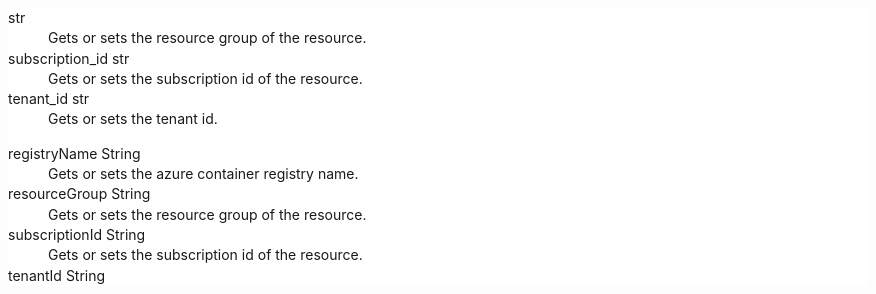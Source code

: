 </span>
        <span class="property-indicator"></span>
        <span class="property-type">str</span>
    </dt>
    <dd>Gets or sets the resource group of the resource.</dd><dt class="property-optional"
            title="Optional">
        <span id="subscription_id_python">
<a data-swiftype-name="resource-property" data-swiftype-type="text" href="#subscription_id_python" style="color: inherit; text-decoration: inherit;">subscription_<wbr>id</a>
</span>
        <span class="property-indicator"></span>
        <span class="property-type">str</span>
    </dt>
    <dd>Gets or sets the subscription id of the resource.</dd><dt class="property-optional"
            title="Optional">
        <span id="tenant_id_python">
<a data-swiftype-name="resource-property" data-swiftype-type="text" href="#tenant_id_python" style="color: inherit; text-decoration: inherit;">tenant_<wbr>id</a>
</span>
        <span class="property-indicator"></span>
        <span class="property-type">str</span>
    </dt>
    <dd>Gets or sets the tenant id.</dd></dl>
</pulumi-choosable>
</div>

<div>
<pulumi-choosable type="language" values="yaml">
<dl class="resources-properties"><dt class="property-optional"
            title="Optional">
        <span id="registryname_yaml">
<a data-swiftype-name="resource-property" data-swiftype-type="text" href="#registryname_yaml" style="color: inherit; text-decoration: inherit;">registry<wbr>Name</a>
</span>
        <span class="property-indicator"></span>
        <span class="property-type">String</span>
    </dt>
    <dd>Gets or sets the azure container registry name.</dd><dt class="property-optional"
            title="Optional">
        <span id="resourcegroup_yaml">
<a data-swiftype-name="resource-property" data-swiftype-type="text" href="#resourcegroup_yaml" style="color: inherit; text-decoration: inherit;">resource<wbr>Group</a>
</span>
        <span class="property-indicator"></span>
        <span class="property-type">String</span>
    </dt>
    <dd>Gets or sets the resource group of the resource.</dd><dt class="property-optional"
            title="Optional">
        <span id="subscriptionid_yaml">
<a data-swiftype-name="resource-property" data-swiftype-type="text" href="#subscriptionid_yaml" style="color: inherit; text-decoration: inherit;">subscription<wbr>Id</a>
</span>
        <span class="property-indicator"></span>
        <span class="property-type">String</span>
    </dt>
    <dd>Gets or sets the subscription id of the resource.</dd><dt class="property-optional"
            title="Optional">
        <span id="tenantid_yaml">
<a data-swiftype-name="resource-property" data-swiftype-type="text" href="#tenantid_yaml" style="color: inherit; text-decoration: inherit;">tenant<wbr>Id</a>
</span>
        <span class="property-indicator"></span>
        <span class="property-type">String</span>
    </dt>